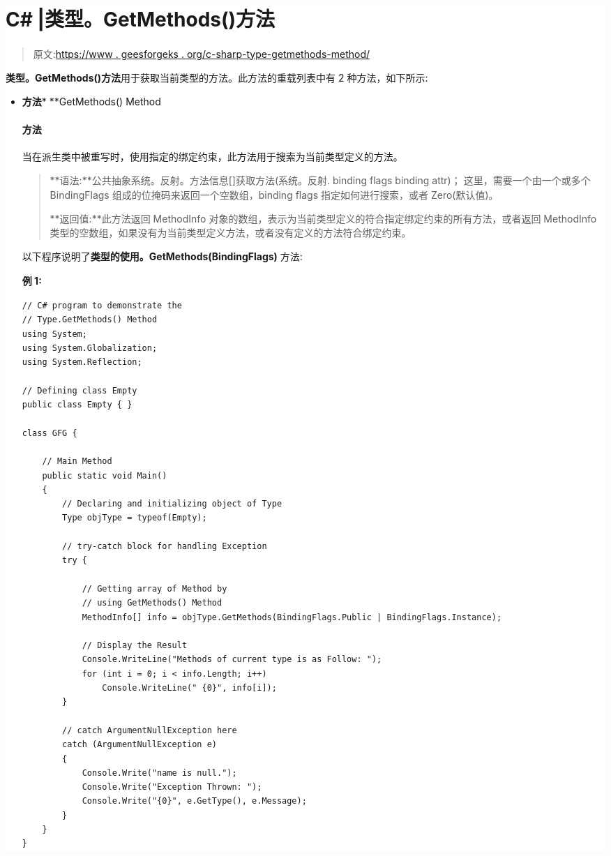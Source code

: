 # C# |类型。GetMethods()方法

> 原文:[https://www . geesforgeks . org/c-sharp-type-getmethods-method/](https://www.geeksforgeeks.org/c-sharp-type-getmethods-method/)

**类型。GetMethods()方法**用于获取当前类型的方法。此方法的重载列表中有 2 种方法，如下所示:

*   **方法***   **GetMethods() Method

    #### 方法

    当在派生类中被重写时，使用指定的绑定约束，此方法用于搜索为当前类型定义的方法。

    > **语法:**公共抽象系统。反射。方法信息[]获取方法(系统。反射. binding flags binding attr)；
    > 这里，需要一个由一个或多个 BindingFlags 组成的位掩码来返回一个空数组，binding flags 指定如何进行搜索，或者
    > Zero(默认值)。
    > 
    > **返回值:**此方法返回 MethodInfo 对象的数组，表示为当前类型定义的符合指定绑定约束的所有方法，或者返回 MethodInfo 类型的空数组，如果没有为当前类型定义方法，或者没有定义的方法符合绑定约束。

    以下程序说明了**类型的使用。GetMethods(BindingFlags)** 方法:

    **例 1:**

    ```
    // C# program to demonstrate the
    // Type.GetMethods() Method
    using System;
    using System.Globalization;
    using System.Reflection;

    // Defining class Empty
    public class Empty { }

    class GFG {

        // Main Method
        public static void Main()
        {
            // Declaring and initializing object of Type
            Type objType = typeof(Empty);

            // try-catch block for handling Exception
            try {

                // Getting array of Method by
                // using GetMethods() Method
                MethodInfo[] info = objType.GetMethods(BindingFlags.Public | BindingFlags.Instance);

                // Display the Result
                Console.WriteLine("Methods of current type is as Follow: ");
                for (int i = 0; i < info.Length; i++)
                    Console.WriteLine(" {0}", info[i]);
            }

            // catch ArgumentNullException here
            catch (ArgumentNullException e)
            {
                Console.Write("name is null.");
                Console.Write("Exception Thrown: ");
                Console.Write("{0}", e.GetType(), e.Message);
            }
        }
    }
    ```

